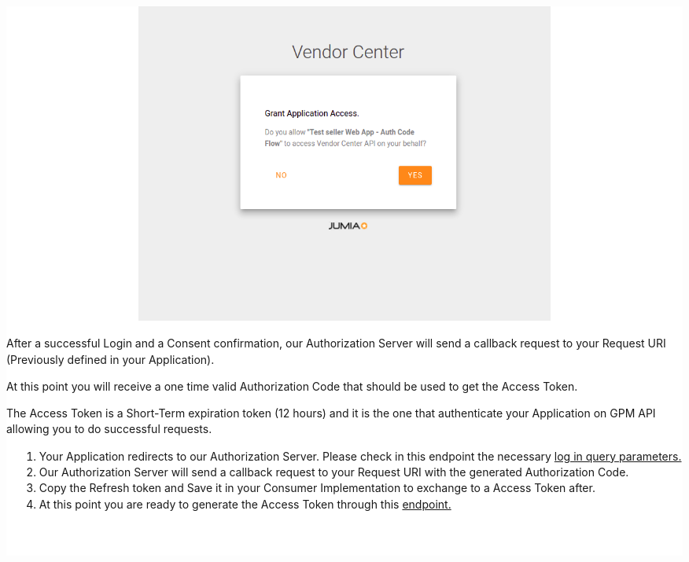 <center><img src="/images/apiDoc6.png" width="600" height="400" alt="" /></center>

After a successful Login and a Consent confirmation, our Authorization Server will send a callback request to your Request URI (Previously defined in your Application).

At this point you will receive a one time valid Authorization Code that should be used to get the Access Token.

The Access Token is a Short-Term expiration token (12 hours) and it is the one that authenticate your Application on GPM API allowing you to do successful requests.
</br>
<ol style="margin-left: 18px;">
<li>Your Application redirects to our Authorization Server. Please check in this endpoint the necessary <a href="/#tag/Endpoints/operation/get-login">log in query parameters.</a></li>
<li>Our Authorization Server will send a callback request to your Request URI with the generated Authorization Code.</li>
<li>Copy the Refresh token and Save it in your Consumer Implementation to exchange to a Access Token after.</li>
<li>At this point you are ready to generate the Access Token through this <a href="/#tag/Endpoints/operation/post-token">endpoint.</a></li>
</ol>
</br>
</br>
